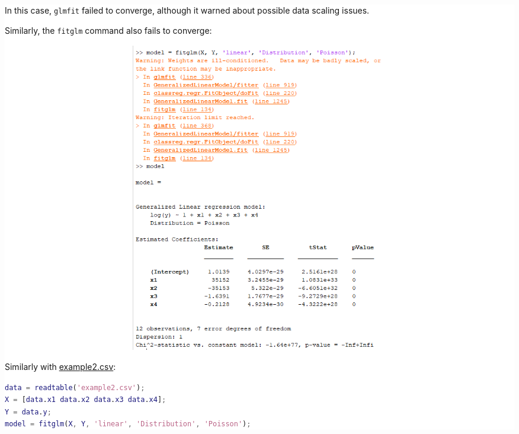 In this case, `glmfit` failed to converge, although it warned about possible data scaling issues.

Similarly, the `fitglm` command also fails to converge:

<p align="center"><img src="./figures/matlab_screenshot_example1_alt.png" alt="matlab-1a" width="50%"/></p>


Similarly with [example2.csv](csv/example2.csv):

```matlab
data = readtable('example2.csv');
X = [data.x1 data.x2 data.x3 data.x4];
Y = data.y;
model = fitglm(X, Y, 'linear', 'Distribution', 'Poisson');
```
